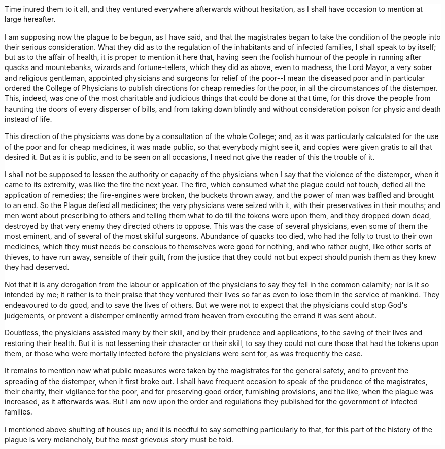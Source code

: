 Time inured them to it all, and they ventured everywhere afterwards without hesitation, as I shall have occasion to mention at large hereafter.

I am supposing now the plague to be begun, as I have said, and that the magistrates began to take the condition of the people into their serious consideration. What they did as to the regulation of the inhabitants and of infected families, I shall speak to by itself; but as to the affair of health, it is proper to mention it here that, having seen the foolish humour of the people in running after quacks and mountebanks, wizards and fortune-tellers, which they did as above, even to madness, the Lord Mayor, a very sober and religious gentleman, appointed physicians and surgeons for relief of the poor--I mean the diseased poor and in particular ordered the College of Physicians to publish directions for cheap remedies for the poor, in all the circumstances of the distemper. This, indeed, was one of the most charitable and judicious things that could be done at that time, for this drove the people from haunting the doors of every disperser of bills, and from taking down blindly and without consideration poison for physic and death instead of life.

This direction of the physicians was done by a consultation of the whole College; and, as it was particularly calculated for the use of the poor and for cheap medicines, it was made public, so that everybody might see it, and copies were given gratis to all that desired it. But as it is public, and to be seen on all occasions, I need not give the reader of this the trouble of it.

I shall not be supposed to lessen the authority or capacity of the physicians when I say that the violence of the distemper, when it came to its extremity, was like the fire the next year. The fire, which consumed what the plague could not touch, defied all the application of remedies; the fire-engines were broken, the buckets thrown away, and the power of man was baffled and brought to an end. So the Plague defied all medicines; the very physicians were seized with it, with their preservatives in their mouths; and men went about prescribing to others and telling them what to do till the tokens were upon them, and they dropped down dead, destroyed by that very enemy they directed others to oppose. This was the case of several physicians, even some of them the most eminent, and of several of the most skilful surgeons. Abundance of quacks too died, who had the folly to trust to their own medicines, which they must needs be conscious to themselves were good for nothing, and who rather ought, like other sorts of thieves, to have run away, sensible of their guilt, from the justice that they could not but expect should punish them as they knew they had deserved.

Not that it is any derogation from the labour or application of the physicians to say they fell in the common calamity; nor is it so intended by me; it rather is to their praise that they ventured their lives so far as even to lose them in the service of mankind. They endeavoured to do good, and to save the lives of others. But we were not to expect that the physicians could stop God's judgements, or prevent a distemper eminently armed from heaven from executing the errand it was sent about.

Doubtless, the physicians assisted many by their skill, and by their prudence and applications, to the saving of their lives and restoring their health. But it is not lessening their character or their skill, to say they could not cure those that had the tokens upon them, or those who were mortally infected before the physicians were sent for, as was frequently the case.

It remains to mention now what public measures were taken by the magistrates for the general safety, and to prevent the spreading of the distemper, when it first broke out. I shall have frequent occasion to speak of the prudence of the magistrates, their charity, their vigilance for the poor, and for preserving good order, furnishing provisions, and the like, when the plague was increased, as it afterwards was. But I am now upon the order and regulations they published for the government of infected families.

I mentioned above shutting of houses up; and it is needful to say something particularly to that, for this part of the history of the plague is very melancholy, but the most grievous story must be told.
